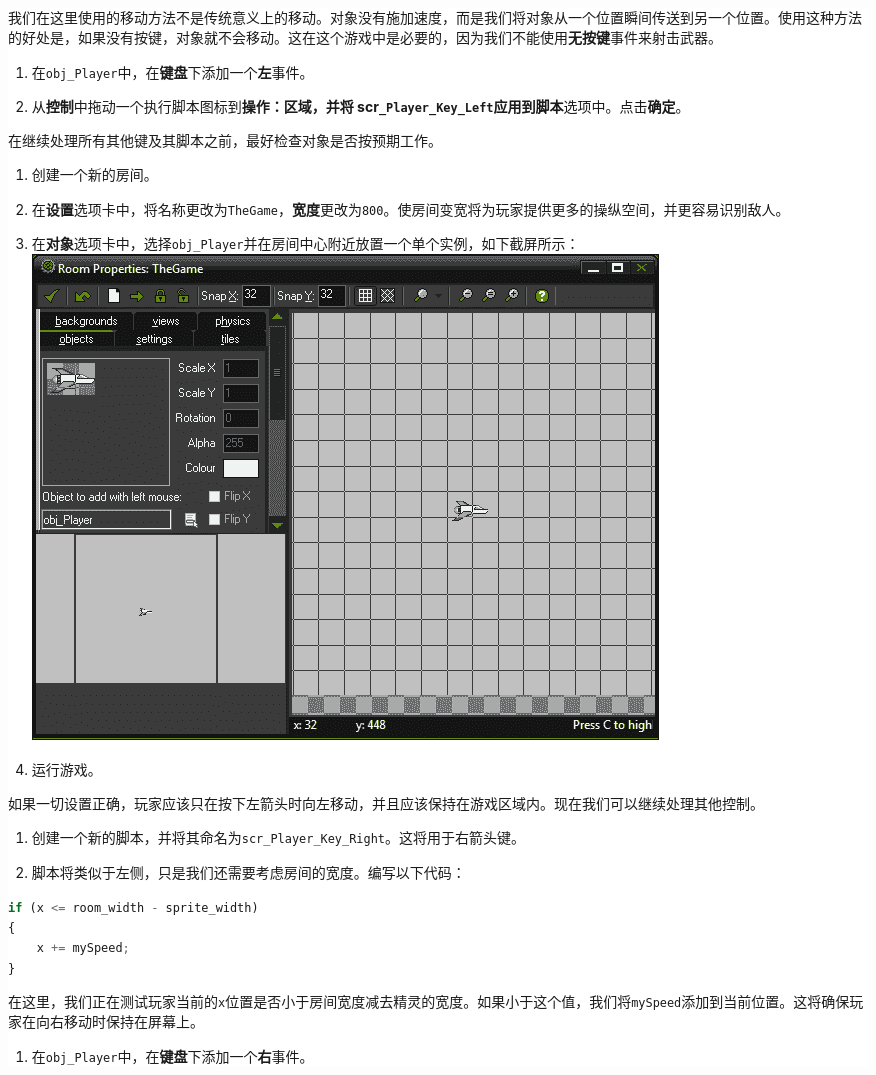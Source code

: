 我们在这里使用的移动方法不是传统意义上的移动。对象没有施加速度，而是我们将对象从一个位置瞬间传送到另一个位置。使用这种方法的好处是，如果没有按键，对象就不会移动。这在这个游戏中是必要的，因为我们不能使用**无按键**事件来射击武器。

1.  在`obj_Player`中，在**键盘**下添加一个**左**事件。

1.  从**控制**中拖动一个执行脚本图标到**操作：**区域，并将 scr`_Player_Key_Left`应用到**脚本**选项中。点击**确定**。

在继续处理所有其他键及其脚本之前，最好检查对象是否按预期工作。

1.  创建一个新的房间。

1.  在**设置**选项卡中，将名称更改为`TheGame`，**宽度**更改为`800`。使房间变宽将为玩家提供更多的操纵空间，并更容易识别敌人。

1.  在**对象**选项卡中，选择`obj_Player`并在房间中心附近放置一个单个实例，如下截屏所示：![控制玩家对象](img/4100OT_03_03.jpg)

1.  运行游戏。

如果一切设置正确，玩家应该只在按下左箭头时向左移动，并且应该保持在游戏区域内。现在我们可以继续处理其他控制。

1.  创建一个新的脚本，并将其命名为`scr_Player_Key_Right`。这将用于右箭头键。

1.  脚本将类似于左侧，只是我们还需要考虑房间的宽度。编写以下代码：

```js
if (x <= room_width - sprite_width)
{
    x += mySpeed;
}
```

在这里，我们正在测试玩家当前的`x`位置是否小于房间宽度减去精灵的宽度。如果小于这个值，我们将`mySpeed`添加到当前位置。这将确保玩家在向右移动时保持在屏幕上。

1.  在`obj_Player`中，在**键盘**下添加一个**右**事件。
